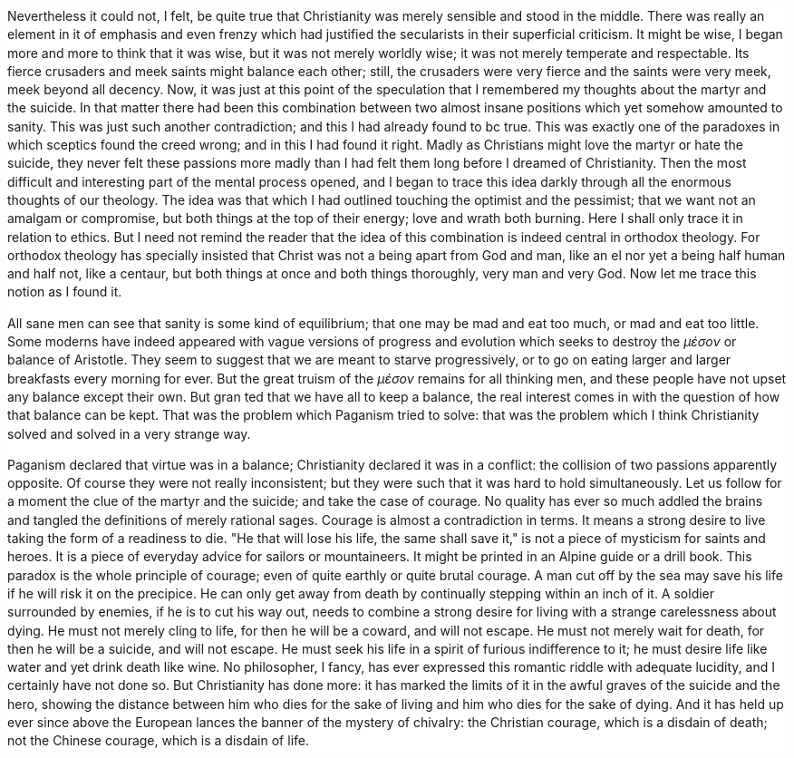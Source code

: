 Nevertheless it could not, I felt, be quite true that Christianity was merely sensible and stood in the middle. There was really an element in it of emphasis and even frenzy which had justified the secularists in their superficial criticism. It might be wise, I began more and more to think that it was wise, but it was not merely worldly wise; it was not merely temperate and respectable. Its fierce crusaders and meek saints might balance each other; still, the crusaders were very fierce and the saints were very meek, meek beyond all decency. Now, it was just at this point of the speculation that I remembered my thoughts about the martyr and the suicide. In that matter there had been this combination between two almost insane positions which yet somehow amounted to sanity. This was just such another contradiction; and this I had already found to bc true. This was exactly one of the paradoxes in which sceptics found the creed wrong; and in this I had found it right. Madly as Christians might love the martyr or hate the suicide, they never felt these passions more madly than I had felt them long before I dreamed of Christianity. Then the most difficult and interesting part of the mental process opened, and I began to trace this idea darkly through all the enormous thoughts of our theology. The idea was that which I had outlined touching the optimist and the pessimist; that we want not an amalgam or compromise, but both things at the top of their energy; love and wrath both burning. Here I shall only trace it in relation to ethics. But I need not remind the reader that the idea of this combination is indeed central in orthodox theology. For orthodox theology has specially insisted that Christ was not a being apart from God and man, like an el nor yet a being half human and half not, like a centaur, but both things at once and both things thoroughly, very man and very God. Now let me trace this notion as I found it.

All sane men can see that sanity is some kind of equilibrium; that one may be mad and eat too much, or mad and eat too little. Some moderns have indeed appeared with vague versions of progress and evolution which seeks to destroy the *μέσον* or balance of Aristotle. They seem to suggest that we are meant to starve progressively, or to go on eating larger and larger breakfasts every morning for ever. But the great truism of the *μέσον* remains for all thinking men, and these people have not upset any balance except their own. But gran ted that we have all to keep a balance, the real interest comes in with the question of how that balance can be kept. That was the problem which Paganism tried to solve: that was the problem which I think Christianity solved and solved in a very strange way.

Paganism declared that virtue was in a balance; Christianity declared it was in a conflict: the collision of two passions apparently opposite. Of course they were not really inconsistent; but they were such that it was hard to hold simultaneously. Let us follow for a moment the clue of the martyr and the suicide; and take the case of courage. No quality has ever so much addled the brains and tangled the definitions of merely rational sages. Courage is almost a contradiction in terms. It means a strong desire to live taking the form of a readiness to die. "He that will lose his life, the same shall save it," is not a piece of mysticism for saints and heroes. It is a piece of everyday advice for sailors or mountaineers. It might be printed in an Alpine guide or a drill book. This paradox is the whole principle of courage; even of quite earthly or quite brutal courage. A man cut off by the sea may save his life if he will risk it on the precipice. He can only get away from death by continually stepping within an inch of it. A soldier surrounded by enemies, if he is to cut his way out, needs to combine a strong desire for living with a strange carelessness about dying. He must not merely cling to life, for then he will be a coward, and will not escape. He must not merely wait for death, for then he will be a suicide, and will not escape. He must seek his life in a spirit of furious indifference to it; he must desire life like water and yet drink death like wine. No philosopher, I fancy, has ever expressed this romantic riddle with adequate lucidity, and I certainly have not done so. But Christianity has done more: it has marked the limits of it in the awful graves of the suicide and the hero, showing the distance between him who dies for the sake of living and him who dies for the sake of dying. And it has held up ever since above the European lances the banner of the mystery of chivalry: the Christian courage, which is a disdain of death; not the Chinese courage, which is a disdain of life.
